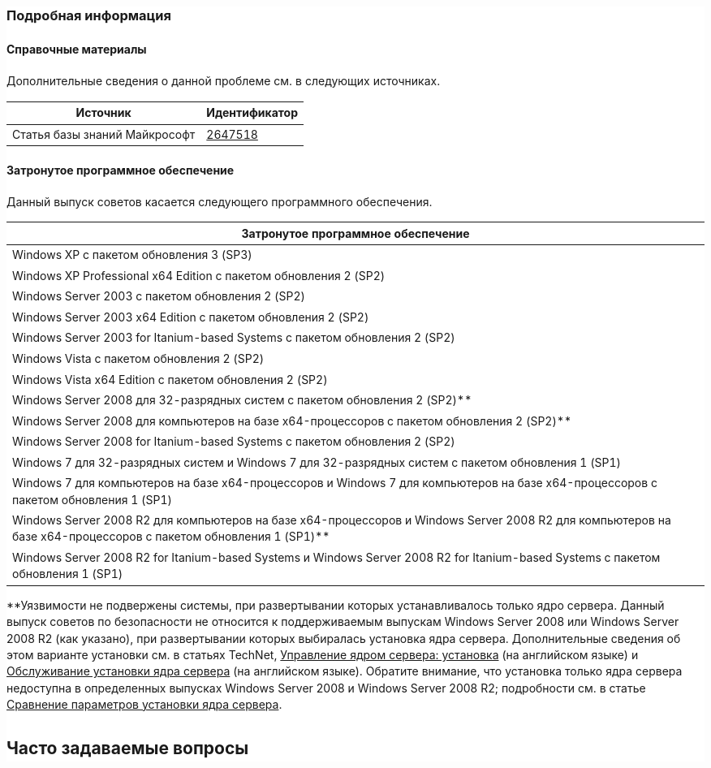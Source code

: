 ### Подробная информация

#### Справочные материалы

Дополнительные сведения о данной проблеме см. в следующих источниках.

| Источник                      | Идентификатор                                      |
|-------------------------------|----------------------------------------------------|
| Статья базы знаний Майкрософт | [2647518](http://support.microsoft.com/kb/2647518) |

#### Затронутое программное обеспечение

Данный выпуск советов касается следующего программного обеспечения.

| Затронутое программное обеспечение                                                                                                                               |
|------------------------------------------------------------------------------------------------------------------------------------------------------------------|
| Windows XP с пакетом обновления 3 (SP3)                                                                                                                          |
| Windows XP Professional x64 Edition с пакетом обновления 2 (SP2)                                                                                                 |
| Windows Server 2003 с пакетом обновления 2 (SP2)                                                                                                                 |
| Windows Server 2003 x64 Edition с пакетом обновления 2 (SP2)                                                                                                     |
| Windows Server 2003 for Itanium-based Systems с пакетом обновления 2 (SP2)                                                                                       |
| Windows Vista с пакетом обновления 2 (SP2)                                                                                                                       |
| Windows Vista x64 Edition с пакетом обновления 2 (SP2)                                                                                                           |
| Windows Server 2008 для 32-разрядных систем с пакетом обновления 2 (SP2)\*\*                                                                                     |
| Windows Server 2008 для компьютеров на базе x64-процессоров с пакетом обновления 2 (SP2)\*\*                                                                     |
| Windows Server 2008 for Itanium-based Systems с пакетом обновления 2 (SP2)                                                                                       |
| Windows 7 для 32-разрядных систем и Windows 7 для 32-разрядных систем с пакетом обновления 1 (SP1)                                                               |
| Windows 7 для компьютеров на базе x64-процессоров и Windows 7 для компьютеров на базе x64-процессоров с пакетом обновления 1 (SP1)                               |
| Windows Server 2008 R2 для компьютеров на базе x64-процессоров и Windows Server 2008 R2 для компьютеров на базе x64-процессоров с пакетом обновления 1 (SP1)\*\* |
| Windows Server 2008 R2 for Itanium-based Systems и Windows Server 2008 R2 for Itanium-based Systems с пакетом обновления 1 (SP1)                                 |

\*\*Уязвимости не подвержены системы, при развертывании которых устанавливалось только ядро сервера. Данный выпуск советов по безопасности не относится к поддерживаемым выпускам Windows Server 2008 или Windows Server 2008 R2 (как указано), при развертывании которых выбиралась установка ядра сервера. Дополнительные сведения об этом варианте установки см. в статьях TechNet, [Управление ядром сервера: установка](http://technet.microsoft.com/en-us/library/ee441255(ws.10).aspx) (на английском языке) и [Обслуживание установки ядра сервера](http://technet.microsoft.com/en-us/library/ff698994(ws.10).aspx) (на английском языке). Обратите внимание, что установка только ядра сервера недоступна в определенных выпусках Windows Server 2008 и Windows Server 2008 R2; подробности см. в статье [Сравнение параметров установки ядра сервера](http://www.microsoft.com/windowsserver2008/en/us/compare-core-installation.aspx).

Часто задаваемые вопросы
------------------------
